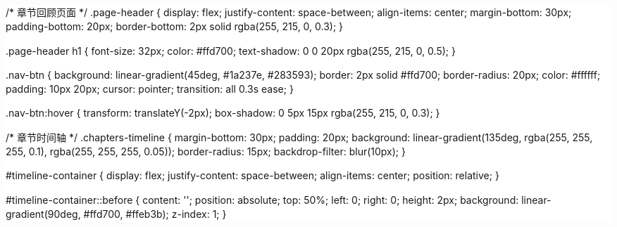 /* 章节回顾页面 */
.page-header {
    display: flex;
    justify-content: space-between;
    align-items: center;
    margin-bottom: 30px;
    padding-bottom: 20px;
    border-bottom: 2px solid rgba(255, 215, 0, 0.3);
}

.page-header h1 {
    font-size: 32px;
    color: #ffd700;
    text-shadow: 0 0 20px rgba(255, 215, 0, 0.5);
}

.nav-btn {
    background: linear-gradient(45deg, #1a237e, #283593);
    border: 2px solid #ffd700;
    border-radius: 20px;
    color: #ffffff;
    padding: 10px 20px;
    cursor: pointer;
    transition: all 0.3s ease;
}

.nav-btn:hover {
    transform: translateY(-2px);
    box-shadow: 0 5px 15px rgba(255, 215, 0, 0.3);
}

/* 章节时间轴 */
.chapters-timeline {
    margin-bottom: 30px;
    padding: 20px;
    background: linear-gradient(135deg, rgba(255, 255, 255, 0.1), rgba(255, 255, 255, 0.05));
    border-radius: 15px;
    backdrop-filter: blur(10px);
}

#timeline-container {
    display: flex;
    justify-content: space-between;
    align-items: center;
    position: relative;
}

#timeline-container::before {
    content: '';
    position: absolute;
    top: 50%;
    left: 0;
    right: 0;
    height: 2px;
    background: linear-gradient(90deg, #ffd700, #ffeb3b);
    z-index: 1;
}
